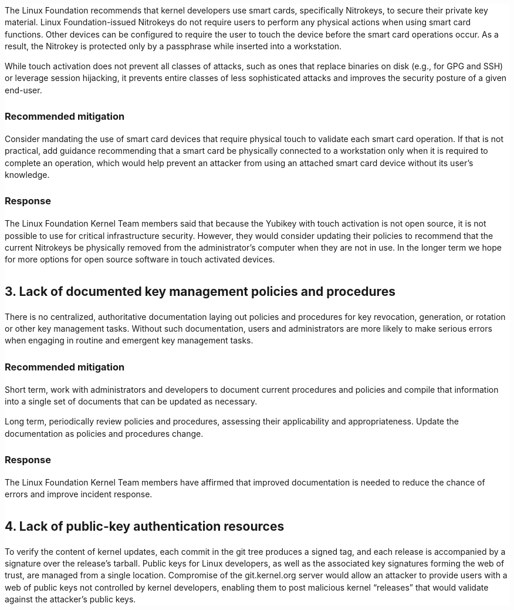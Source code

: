 The Linux Foundation recommends that kernel developers use smart cards, specifically Nitrokeys, to secure their private key material. Linux Foundation-issued Nitrokeys do not require users to perform any physical actions when using smart card functions. Other devices can be configured to require the user to touch the device before the smart card operations occur. As a result, the Nitrokey is protected only by a passphrase while inserted into a workstation.

While touch activation does not prevent all classes of attacks, such as ones that replace binaries on disk (e.g., for GPG and SSH) or leverage session hijacking, it prevents entire classes of less sophisticated attacks and improves the security posture of a given end-user.

### Recommended mitigation

Consider mandating the use of smart card devices that require physical touch to validate each smart card operation. If that is not practical, add guidance recommending that a smart card be physically connected to a workstation only when it is required to complete an operation, which would help prevent an attacker from using an attached smart card device without its user’s knowledge.

### Response

The Linux Foundation Kernel Team members said that because the Yubikey with touch activation is not open source, it is not possible to use for critical infrastructure security. However, they would consider updating their policies to recommend that the current Nitrokeys be physically removed from the administrator’s computer when they are not in use. In the longer term we hope for more options for open source software in touch activated devices.

## 3. Lack of documented key management policies and procedures

There is no centralized, authoritative documentation laying out policies and procedures for key revocation, generation, or rotation or other key management tasks. Without such documentation, users and administrators are more likely to make serious errors when engaging in routine and emergent key management tasks.

### Recommended mitigation

Short term, work with administrators and developers to document current procedures and policies and compile that information into a single set of documents that can be updated as necessary.

Long term, periodically review policies and procedures, assessing their applicability and appropriateness. Update the documentation as policies and procedures change.

### Response

The Linux Foundation Kernel Team members have affirmed that improved documentation is needed to reduce the chance of errors and improve incident response.

## 4. Lack of public-key authentication resources

To verify the content of kernel updates, each commit in the git tree produces a signed tag, and each release is accompanied by a signature over the release’s tarball. Public keys for Linux developers, as well as the associated key signatures forming the web of trust, are managed from a single location. Compromise of the git.kernel.org server would allow an attacker to provide users with a web of public keys not controlled by kernel developers, enabling them to post malicious kernel “releases” that would validate against the attacker’s public keys.
